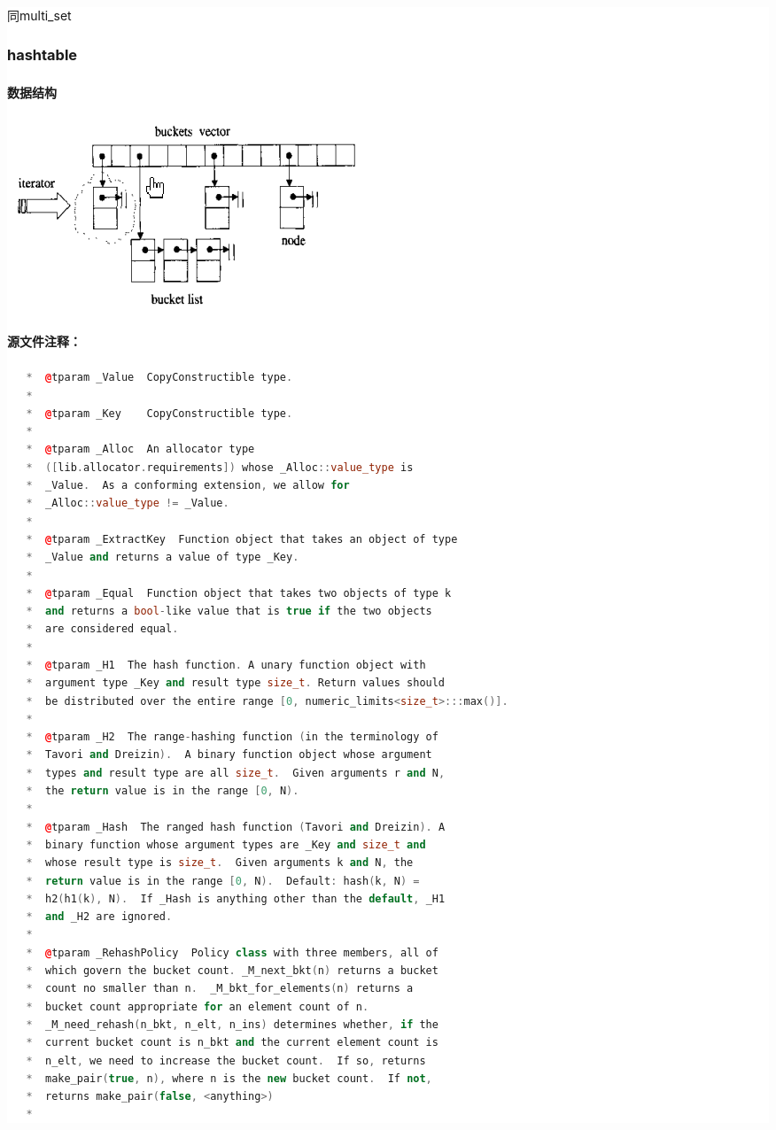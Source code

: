 同multi_set

### hashtable

#### 数据结构

![image-20200704101910682](STL.assets/image-20200704101910682.png)

#### 源文件注释：

```c++
   *  @tparam _Value  CopyConstructible type.
   *
   *  @tparam _Key    CopyConstructible type.
   *
   *  @tparam _Alloc  An allocator type
   *  ([lib.allocator.requirements]) whose _Alloc::value_type is
   *  _Value.  As a conforming extension, we allow for
   *  _Alloc::value_type != _Value.
   *
   *  @tparam _ExtractKey  Function object that takes an object of type
   *  _Value and returns a value of type _Key.
   *
   *  @tparam _Equal  Function object that takes two objects of type k
   *  and returns a bool-like value that is true if the two objects
   *  are considered equal.
   *
   *  @tparam _H1  The hash function. A unary function object with
   *  argument type _Key and result type size_t. Return values should
   *  be distributed over the entire range [0, numeric_limits<size_t>:::max()].
   *
   *  @tparam _H2  The range-hashing function (in the terminology of
   *  Tavori and Dreizin).  A binary function object whose argument
   *  types and result type are all size_t.  Given arguments r and N,
   *  the return value is in the range [0, N).
   *
   *  @tparam _Hash  The ranged hash function (Tavori and Dreizin). A
   *  binary function whose argument types are _Key and size_t and
   *  whose result type is size_t.  Given arguments k and N, the
   *  return value is in the range [0, N).  Default: hash(k, N) =
   *  h2(h1(k), N).  If _Hash is anything other than the default, _H1
   *  and _H2 are ignored.
   *
   *  @tparam _RehashPolicy  Policy class with three members, all of
   *  which govern the bucket count. _M_next_bkt(n) returns a bucket
   *  count no smaller than n.  _M_bkt_for_elements(n) returns a
   *  bucket count appropriate for an element count of n.
   *  _M_need_rehash(n_bkt, n_elt, n_ins) determines whether, if the
   *  current bucket count is n_bkt and the current element count is
   *  n_elt, we need to increase the bucket count.  If so, returns
   *  make_pair(true, n), where n is the new bucket count.  If not,
   *  returns make_pair(false, <anything>)
   *
```